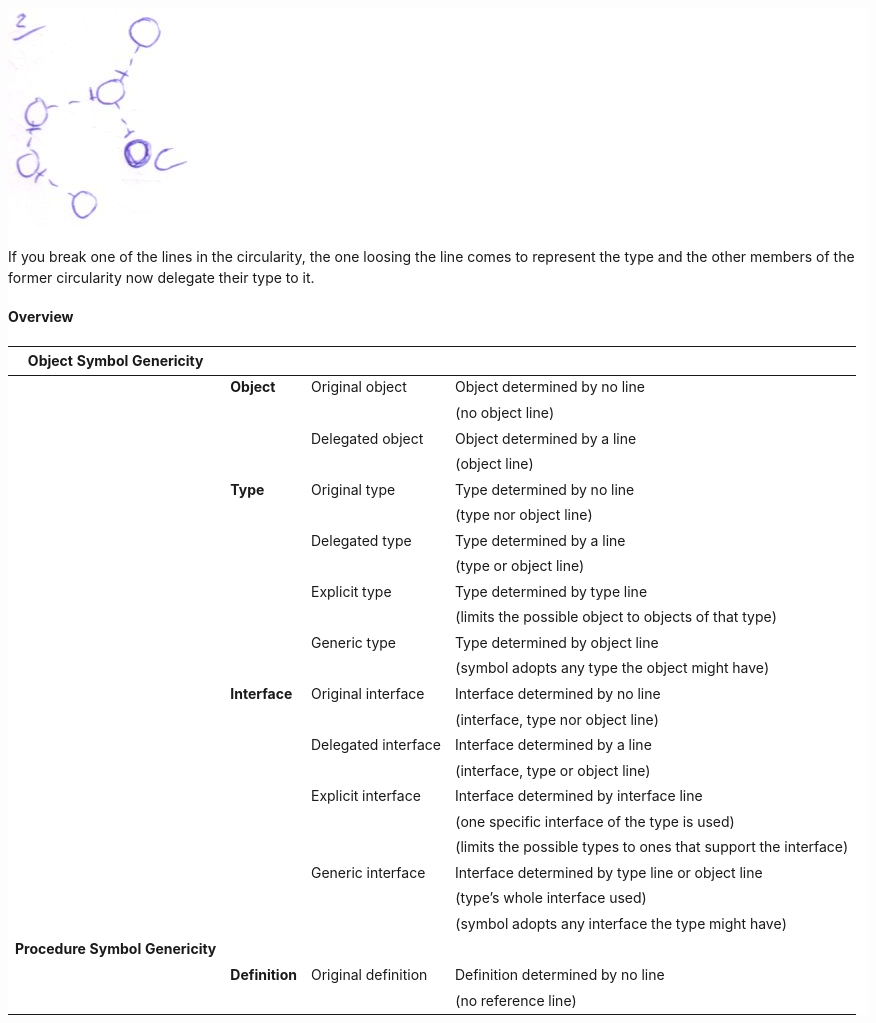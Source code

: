 ![](images/Type%20Safety,%20Genericity,%20Explicit.045.jpeg)

If you break one of the lines in the circularity, the one loosing the line comes to represent the type and the other members of the former circularity now delegate their type to it.

#### Overview

| __Object Symbol Genericity__ | |        |                              |
|-|---------------|-----------------------|------------------------------|
| | __Object__    | Original object       | Object determined by no line |
| |               |                       | (no object line) |
| |               | Delegated object      | Object determined by a line |
| |               |                       | (object line) |
| | __Type__      | Original type         | Type determined by no line |
| |               |                       | (type nor object line) |
| |               | Delegated type        | Type determined by a line 
| |               |                       | (type or object line) |
| |               | Explicit type         | Type determined by type line |
| |               |                       | (limits the possible object to objects of that type) |
| |               | Generic type          | Type determined by object line |
| |               |                       | (symbol adopts any type the object might have) |
| | __Interface__ | Original interface    | Interface determined by no line |
| |               |                       | (interface, type nor object line) |
| |               | Delegated interface   | Interface determined by a line  |
| |               |                       | (interface, type or object line) |
| |               | Explicit interface    | Interface determined by interface line |
| |               |                       | (one specific interface of the type is used) |
| |               |                       | (limits the possible types to ones that support the interface) |
| |               | Generic interface     | Interface determined by type line or object line |
| |               |                       | (type’s whole interface used) |
| |               |                       | (symbol adopts any interface the type might have) |
| __Procedure Symbol Genericity__         | | | |
| | __Definition__ | Original definition  | Definition determined by no line |
| |                |                      | (no reference line) |